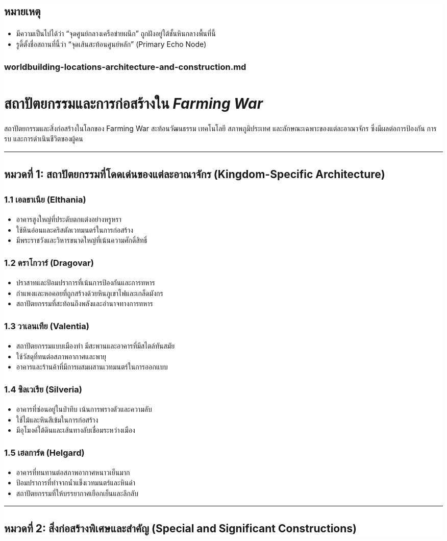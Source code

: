 ## หมายเหตุ
* มีความเป็นไปได้ว่า “จุดศูนย์กลางเครือข่ายผนึก” ถูกฝังอยู่ใต้ชั้นหินกลางพื้นที่นี้  
* รูดี้ตั้งชื่อสถานที่นี้ว่า “จุดเส้นสะท้อนศูนย์หลัก” (Primary Echo Node)



### worldbuilding-locations-architecture-and-construction.md

# สถาปัตยกรรมและการก่อสร้างใน *Farming War*

สถาปัตยกรรมและสิ่งก่อสร้างในโลกของ Farming War สะท้อนวัฒนธรรม เทคโนโลยี สภาพภูมิประเทศ และลักษณะเฉพาะของแต่ละอาณาจักร ซึ่งมีผลต่อการป้องกัน การรบ และการดำเนินชีวิตของผู้คน

---

## หมวดที่ 1: สถาปัตยกรรมที่โดดเด่นของแต่ละอาณาจักร (Kingdom-Specific Architecture)

### 1.1 เอลธาเนีย (Elthania)
- อาคารสูงใหญ่ที่ประดับตกแต่งอย่างหรูหรา  
- ใช้หินอ่อนและคริสตัลเวทมนตร์ในการก่อสร้าง  
- มีพระราชวังและวิหารขนาดใหญ่ที่เน้นความศักดิ์สิทธิ์

### 1.2 ดราโกวาร์ (Dragovar)
- ปราสาทและป้อมปราการที่เน้นการป้องกันและการทหาร  
- กำแพงและหอคอยที่ถูกสร้างด้วยหินภูเขาไฟและเกล็ดมังกร  
- สถาปัตยกรรมที่สะท้อนถึงพลังและอำนาจทางการทหาร

### 1.3 วาเลนเทีย (Valentia)
- สถาปัตยกรรมแบบเมืองท่า มีสะพานและอาคารที่มีสไตล์ทันสมัย  
- ใช้วัสดุที่ทนต่อสภาพอากาศและพายุ  
- อาคารและร้านค้าที่มีการผสมผสานเวทมนตร์ในการออกแบบ

### 1.4 ซิลเวเรีย (Silveria)
- อาคารที่ซ่อนอยู่ในป่าทึบ เน้นการพรางตัวและความลับ  
- ใช้ไม้และหินสีเข้มในการก่อสร้าง  
- มีอุโมงค์ใต้ดินและเส้นทางลับเชื่อมระหว่างเมือง

### 1.5 เฮลการ์ด (Helgard)
- อาคารที่ทนทานต่อสภาพอากาศหนาวเย็นมาก  
- ป้อมปราการที่ทำจากน้ำแข็งเวทมนตร์และหินดำ  
- สถาปัตยกรรมที่ให้บรรยากาศเยือกเย็นและลึกลับ

---

## หมวดที่ 2: สิ่งก่อสร้างพิเศษและสำคัญ (Special and Significant Constructions)
